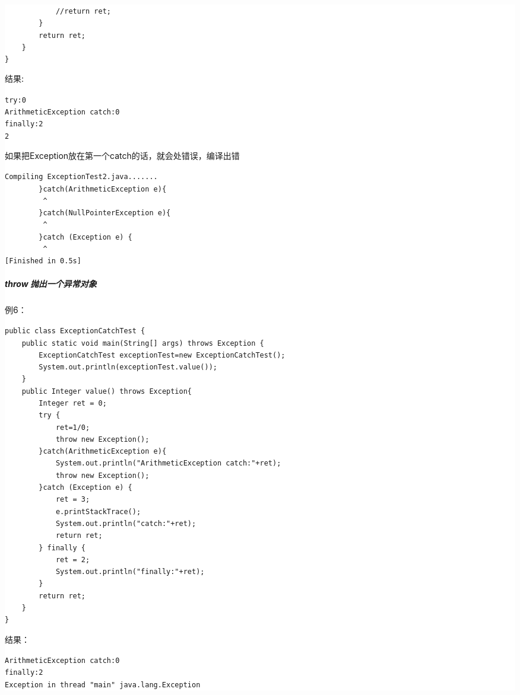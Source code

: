 ```
			//return ret;
		}
		return ret;
	}
}

```

结果:

```
try:0
ArithmeticException catch:0
finally:2
2
```
如果把Exception放在第一个catch的话，就会处错误，编译出错

```
Compiling ExceptionTest2.java.......
		}catch(ArithmeticException e){
		 ^
		}catch(NullPointerException e){
		 ^
		}catch (Exception e) {
		 ^
[Finished in 0.5s]

```

##### throw 抛出一个异常对象

例6：

```
public class ExceptionCatchTest {
	public static void main(String[] args) throws Exception {
		ExceptionCatchTest exceptionTest=new ExceptionCatchTest();
		System.out.println(exceptionTest.value());
	}
	public Integer value() throws Exception{
		Integer ret = 0;
		try {
			ret=1/0;
			throw new Exception();
		}catch(ArithmeticException e){
			System.out.println("ArithmeticException catch:"+ret);
			throw new Exception();
		}catch (Exception e) {
			ret = 3;
			e.printStackTrace();
			System.out.println("catch:"+ret);
			return ret;
		} finally {
			ret = 2;
			System.out.println("finally:"+ret);
		}
		return ret;
	}
}

```
结果：
```
ArithmeticException catch:0
finally:2
Exception in thread "main" java.lang.Exception
```